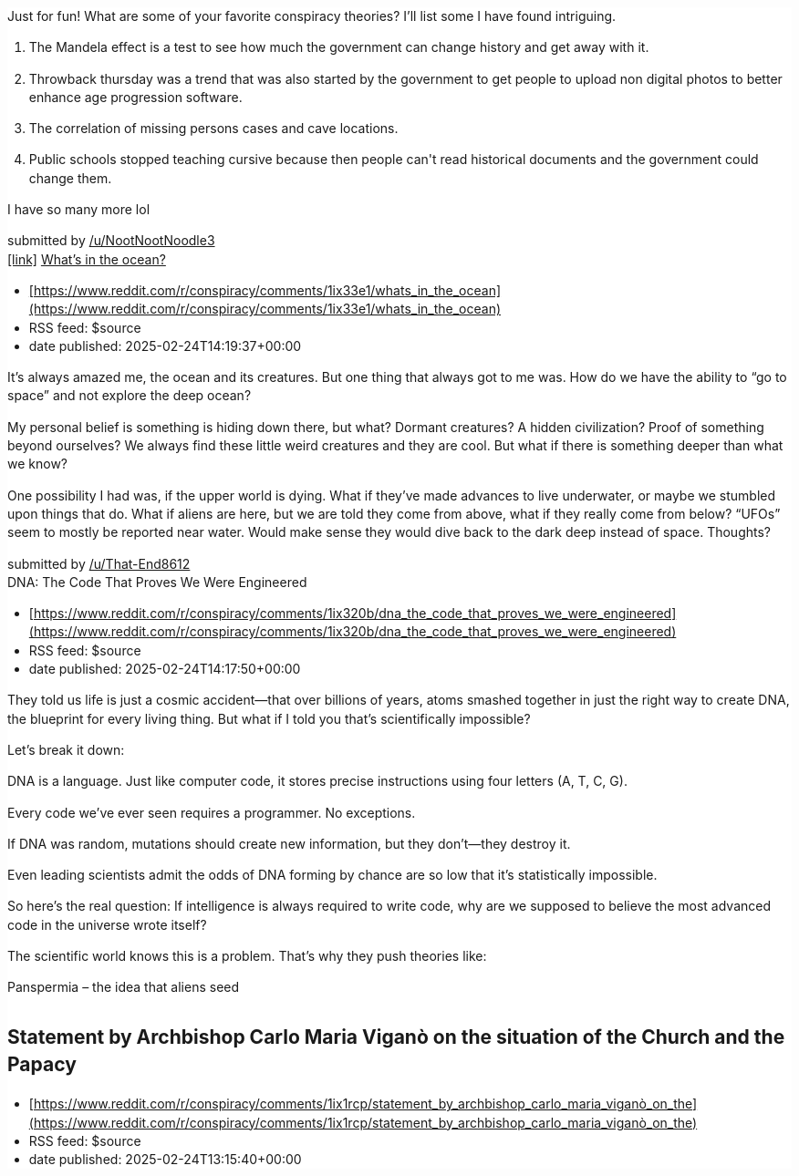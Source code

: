 <div class="md"><p>Just for fun! What are some of your favorite conspiracy theories? I’ll list some I have found intriguing.</p> <ol> <li><p>The Mandela effect is a test to see how much the government can change history and get away with it.</p></li> <li><p>Throwback thursday was a trend that was also started by the government to get people to upload non digital photos to better enhance age progression software.</p></li> <li><p>The correlation of missing persons cases and cave locations.</p></li> <li><p>Public schools stopped teaching cursive because then people can&#39;t read historical documents and the government could change them. </p></li> </ol> <p>I have so many more lol</p> </div> &#32; submitted by &#32; <a href="https://www.reddit.com/user/NootNootNoodle3"> /u/NootNootNoodle3 </a> <br/> <span><a href="https://www.reddit.com/r/conspiracy/comments/1ix43l3/lets_go_crazy/">[link]</a></span> &#32; <span><a href="https://www.reddit.com/r/conspiracy/com

## What’s in the ocean?
 - [https://www.reddit.com/r/conspiracy/comments/1ix33e1/whats_in_the_ocean](https://www.reddit.com/r/conspiracy/comments/1ix33e1/whats_in_the_ocean)
 - RSS feed: $source
 - date published: 2025-02-24T14:19:37+00:00

<div class="md"><p>It’s always amazed me, the ocean and its creatures. But one thing that always got to me was. How do we have the ability to “go to space” and not explore the deep ocean? </p> <p>My personal belief is something is hiding down there, but what? Dormant creatures? A hidden civilization? Proof of something beyond ourselves? We always find these little weird creatures and they are cool. But what if there is something deeper than what we know? </p> <p>One possibility I had was, if the upper world is dying. What if they’ve made advances to live underwater, or maybe we stumbled upon things that do. What if aliens are here, but we are told they come from above, what if they really come from below? “UFOs” seem to mostly be reported near water. Would make sense they would dive back to the dark deep instead of space. Thoughts? </p> </div> &#32; submitted by &#32; <a href="https://www.reddit.com/user/That-End8612"> /u/That-End8612 </a> <br/> <span><a 

## DNA: The Code That Proves We Were Engineered
 - [https://www.reddit.com/r/conspiracy/comments/1ix320b/dna_the_code_that_proves_we_were_engineered](https://www.reddit.com/r/conspiracy/comments/1ix320b/dna_the_code_that_proves_we_were_engineered)
 - RSS feed: $source
 - date published: 2025-02-24T14:17:50+00:00

<div class="md"><p>They told us life is just a cosmic accident—that over billions of years, atoms smashed together in just the right way to create DNA, the blueprint for every living thing. But what if I told you that’s scientifically impossible?</p> <p>Let’s break it down:</p> <p>DNA is a language. Just like computer code, it stores precise instructions using four letters (A, T, C, G).</p> <p>Every code we’ve ever seen requires a programmer. No exceptions.</p> <p>If DNA was random, mutations should create new information, but they don’t—they destroy it.</p> <p>Even leading scientists admit the odds of DNA forming by chance are so low that it’s statistically impossible.</p> <p>So here’s the real question: If intelligence is always required to write code, why are we supposed to believe the most advanced code in the universe wrote itself?</p> <p>The scientific world knows this is a problem. That’s why they push theories like:</p> <p>Panspermia – the idea that aliens seed

## Statement by Archbishop Carlo Maria Viganò on the situation of the Church and the Papacy
 - [https://www.reddit.com/r/conspiracy/comments/1ix1rcp/statement_by_archbishop_carlo_maria_viganò_on_the](https://www.reddit.com/r/conspiracy/comments/1ix1rcp/statement_by_archbishop_carlo_maria_viganò_on_the)
 - RSS feed: $source
 - date published: 2025-02-24T13:15:40+00:00
